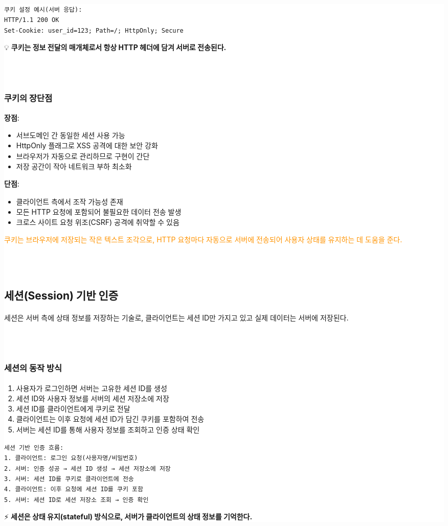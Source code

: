 ```
쿠키 설정 예시(서버 응답):
HTTP/1.1 200 OK
Set-Cookie: user_id=123; Path=/; HttpOnly; Secure
```

💡 **쿠키는 정보 전달의 매개체로서 항상 HTTP 헤더에 담겨 서버로 전송된다.**

<br><br>

### 쿠키의 장단점

**장점**:

- 서브도메인 간 동일한 세션 사용 가능
- HttpOnly 플래그로 XSS 공격에 대한 보안 강화
- 브라우저가 자동으로 관리하므로 구현이 간단
- 저장 공간이 작아 네트워크 부하 최소화

**단점**:

- 클라이언트 측에서 조작 가능성 존재
- 모든 HTTP 요청에 포함되어 불필요한 데이터 전송 발생
- 크로스 사이트 요청 위조(CSRF) 공격에 취약할 수 있음

<span style="color:#ff9300">쿠키는 브라우저에 저장되는 작은 텍스트 조각으로, HTTP 요청마다 자동으로 서버에 전송되어 사용자 상태를 유지하는 데 도움을 준다.</span>

<br>

<br>

## 세션(Session) 기반 인증

세션은 서버 측에 상태 정보를 저장하는 기술로, 클라이언트는 세션 ID만 가지고 있고 실제 데이터는 서버에 저장된다.

<br><br>

### 세션의 동작 방식

1. 사용자가 로그인하면 서버는 고유한 세션 ID를 생성
2. 세션 ID와 사용자 정보를 서버의 세션 저장소에 저장
3. 세션 ID를 클라이언트에게 쿠키로 전달
4. 클라이언트는 이후 요청에 세션 ID가 담긴 쿠키를 포함하여 전송
5. 서버는 세션 ID를 통해 사용자 정보를 조회하고 인증 상태 확인

```
세션 기반 인증 흐름:
1. 클라이언트: 로그인 요청(사용자명/비밀번호)
2. 서버: 인증 성공 → 세션 ID 생성 → 세션 저장소에 저장
3. 서버: 세션 ID를 쿠키로 클라이언트에 전송
4. 클라이언트: 이후 요청에 세션 ID를 쿠키 포함
5. 서버: 세션 ID로 세션 저장소 조회 → 인증 확인
```

⚡ **세션은 상태 유지(stateful) 방식으로, 서버가 클라이언트의 상태 정보를 기억한다.**
